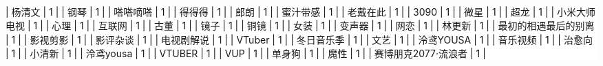 | 杨清文 | 1 |
| 钢琴 | 1 |
| 嗒嗒嘀嗒 | 1 |
| 得得得 | 1 |
| 郎朗 | 1 |
| 蜜汁带感 | 1 |
| 老戴在此 | 1 |
| 3090 | 1 |
| 微星 | 1 |
| 超龙 | 1 |
| 小米大师电视 | 1 |
| 心理 | 1 |
| 互联网 | 1 |
| 古董 | 1 |
| 镜子 | 1 |
| 铜镜 | 1 |
| 女装 | 1 |
| 变声器 | 1 |
| 网恋 | 1 |
| 林更新 | 1 |
| 最初的相遇最后的别离 | 1 |
| 影视剪影 | 1 |
| 影评杂谈 | 1 |
| 电视剧解说 | 1 |
| VTuber | 1 |
| 冬日音乐季 | 1 |
| 文艺 | 1 |
| 泠鸢YOUSA | 1 |
| 音乐视频 | 1 |
| 治愈向 | 1 |
| 小清新 | 1 |
| 泠鸢yousa | 1 |
| VTUBER | 1 |
| VUP | 1 |
| 单身狗 | 1 |
| 魔性 | 1 |
| 赛博朋克2077·流浪者 | 1 |